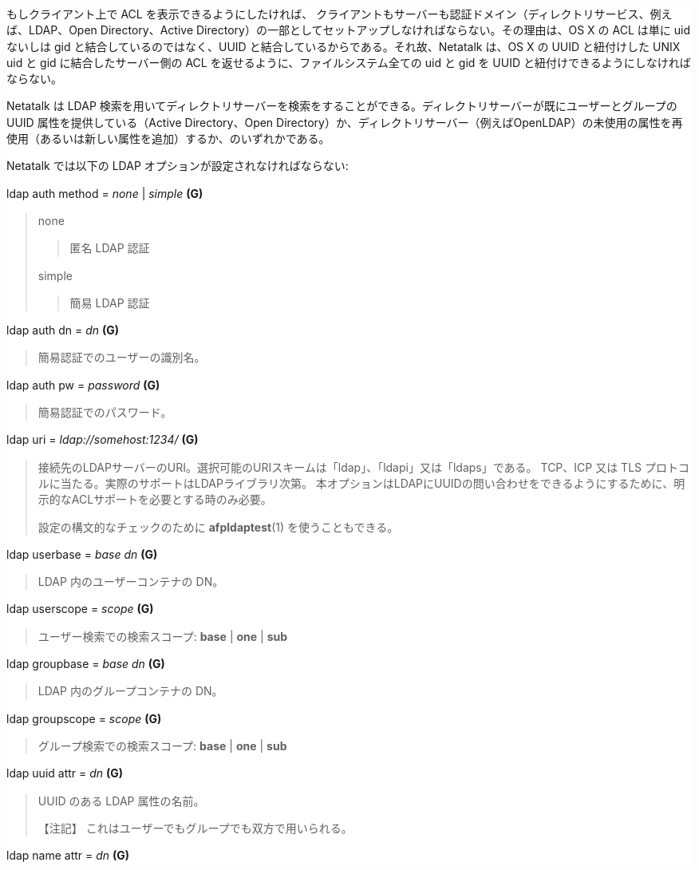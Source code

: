 もしクライアント上で ACL を表示できるようにしたければ、 クライアントもサーバーも認証ドメイン（ディレクトリサービス、例えば、LDAP、Open
Directory、Active Directory）の一部としてセットアップしなければならない。その理由は、OS X の ACL は単に uid
ないしは gid と結合しているのではなく、UUID と結合しているからである。それ故、Netatalk は、OS X の UUID と紐付けした
UNIX uid と gid に結合したサーバー側の ACL を返せるように、ファイルシステム全ての uid と gid を UUID
と紐付けできるようにしなければならない。

Netatalk は LDAP 検索を用いてディレクトリサーバーを検索をすることができる。ディレクトリサーバーが既にユーザーとグループの UUID
属性を提供している（Active Directory、Open
Directory）か、ディレクトリサーバー（例えばOpenLDAP）の未使用の属性を再使用（あるいは新しい属性を追加）するか、のいずれかである。

Netatalk では以下の LDAP オプションが設定されなければならない:

ldap auth method = *none* | *simple* **(G)**

> none
>
> > 匿名 LDAP 認証
>
> simple
>
> > 簡易 LDAP 認証

ldap auth dn = *dn* **(G)**

> 簡易認証でのユーザーの識別名。

ldap auth pw = *password* **(G)**

> 簡易認証でのパスワード。

ldap uri = *ldap://somehost:1234/* **(G)**

> 接続先のLDAPサーバーのURI。選択可能のURIスキームは「ldap」、「ldapi」又は「ldaps」である。
TCP、ICP 又は TLS プロトコルに当たる。実際のサポートはLDAPライブラリ次第。
本オプションはLDAPにUUIDの問い合わせをできるようにするために、明示的なACLサポートを必要とする時のみ必要。
>
> 設定の構文的なチェックのために **afpldaptest**(1) を使うこともできる。

ldap userbase = *base dn* **(G)**

> LDAP 内のユーザーコンテナの DN。

ldap userscope = *scope* **(G)**

> ユーザー検索での検索スコープ: **base** | **one** | **sub**

ldap groupbase = *base dn* **(G)**

> LDAP 内のグループコンテナの DN。

ldap groupscope = *scope* **(G)**

> グループ検索での検索スコープ: **base** | **one** | **sub**

ldap uuid attr = *dn* **(G)**

> UUID のある LDAP 属性の名前。
>
> 【注記】 これはユーザーでもグループでも双方で用いられる。

ldap name attr = *dn* **(G)**

